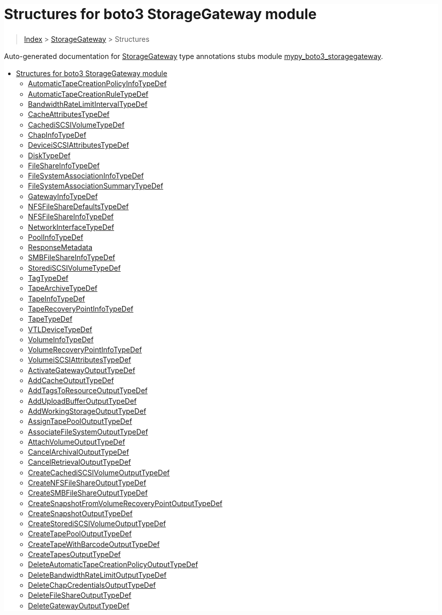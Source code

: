 # Structures for boto3 StorageGateway module

> [Index](../index.md) > [StorageGateway](./index.md) > Structures

Auto-generated documentation for [StorageGateway](https://boto3.amazonaws.com/v1/documentation/api/latest/reference/services/storagegateway.html#StorageGateway)
type annotations stubs module [mypy_boto3_storagegateway](https://pypi.org/project/mypy-boto3-storagegateway/).

- [Structures for boto3 StorageGateway module](#structures-for-boto3-storagegateway-module)
  - [AutomaticTapeCreationPolicyInfoTypeDef](#automatictapecreationpolicyinfotypedef)
  - [AutomaticTapeCreationRuleTypeDef](#automatictapecreationruletypedef)
  - [BandwidthRateLimitIntervalTypeDef](#bandwidthratelimitintervaltypedef)
  - [CacheAttributesTypeDef](#cacheattributestypedef)
  - [CachediSCSIVolumeTypeDef](#cachediscsivolumetypedef)
  - [ChapInfoTypeDef](#chapinfotypedef)
  - [DeviceiSCSIAttributesTypeDef](#deviceiscsiattributestypedef)
  - [DiskTypeDef](#disktypedef)
  - [FileShareInfoTypeDef](#fileshareinfotypedef)
  - [FileSystemAssociationInfoTypeDef](#filesystemassociationinfotypedef)
  - [FileSystemAssociationSummaryTypeDef](#filesystemassociationsummarytypedef)
  - [GatewayInfoTypeDef](#gatewayinfotypedef)
  - [NFSFileShareDefaultsTypeDef](#nfsfilesharedefaultstypedef)
  - [NFSFileShareInfoTypeDef](#nfsfileshareinfotypedef)
  - [NetworkInterfaceTypeDef](#networkinterfacetypedef)
  - [PoolInfoTypeDef](#poolinfotypedef)
  - [ResponseMetadata](#responsemetadata)
  - [SMBFileShareInfoTypeDef](#smbfileshareinfotypedef)
  - [StorediSCSIVolumeTypeDef](#storediscsivolumetypedef)
  - [TagTypeDef](#tagtypedef)
  - [TapeArchiveTypeDef](#tapearchivetypedef)
  - [TapeInfoTypeDef](#tapeinfotypedef)
  - [TapeRecoveryPointInfoTypeDef](#taperecoverypointinfotypedef)
  - [TapeTypeDef](#tapetypedef)
  - [VTLDeviceTypeDef](#vtldevicetypedef)
  - [VolumeInfoTypeDef](#volumeinfotypedef)
  - [VolumeRecoveryPointInfoTypeDef](#volumerecoverypointinfotypedef)
  - [VolumeiSCSIAttributesTypeDef](#volumeiscsiattributestypedef)
  - [ActivateGatewayOutputTypeDef](#activategatewayoutputtypedef)
  - [AddCacheOutputTypeDef](#addcacheoutputtypedef)
  - [AddTagsToResourceOutputTypeDef](#addtagstoresourceoutputtypedef)
  - [AddUploadBufferOutputTypeDef](#adduploadbufferoutputtypedef)
  - [AddWorkingStorageOutputTypeDef](#addworkingstorageoutputtypedef)
  - [AssignTapePoolOutputTypeDef](#assigntapepooloutputtypedef)
  - [AssociateFileSystemOutputTypeDef](#associatefilesystemoutputtypedef)
  - [AttachVolumeOutputTypeDef](#attachvolumeoutputtypedef)
  - [CancelArchivalOutputTypeDef](#cancelarchivaloutputtypedef)
  - [CancelRetrievalOutputTypeDef](#cancelretrievaloutputtypedef)
  - [CreateCachediSCSIVolumeOutputTypeDef](#createcachediscsivolumeoutputtypedef)
  - [CreateNFSFileShareOutputTypeDef](#createnfsfileshareoutputtypedef)
  - [CreateSMBFileShareOutputTypeDef](#createsmbfileshareoutputtypedef)
  - [CreateSnapshotFromVolumeRecoveryPointOutputTypeDef](#createsnapshotfromvolumerecoverypointoutputtypedef)
  - [CreateSnapshotOutputTypeDef](#createsnapshotoutputtypedef)
  - [CreateStorediSCSIVolumeOutputTypeDef](#createstorediscsivolumeoutputtypedef)
  - [CreateTapePoolOutputTypeDef](#createtapepooloutputtypedef)
  - [CreateTapeWithBarcodeOutputTypeDef](#createtapewithbarcodeoutputtypedef)
  - [CreateTapesOutputTypeDef](#createtapesoutputtypedef)
  - [DeleteAutomaticTapeCreationPolicyOutputTypeDef](#deleteautomatictapecreationpolicyoutputtypedef)
  - [DeleteBandwidthRateLimitOutputTypeDef](#deletebandwidthratelimitoutputtypedef)
  - [DeleteChapCredentialsOutputTypeDef](#deletechapcredentialsoutputtypedef)
  - [DeleteFileShareOutputTypeDef](#deletefileshareoutputtypedef)
  - [DeleteGatewayOutputTypeDef](#deletegatewayoutputtypedef)